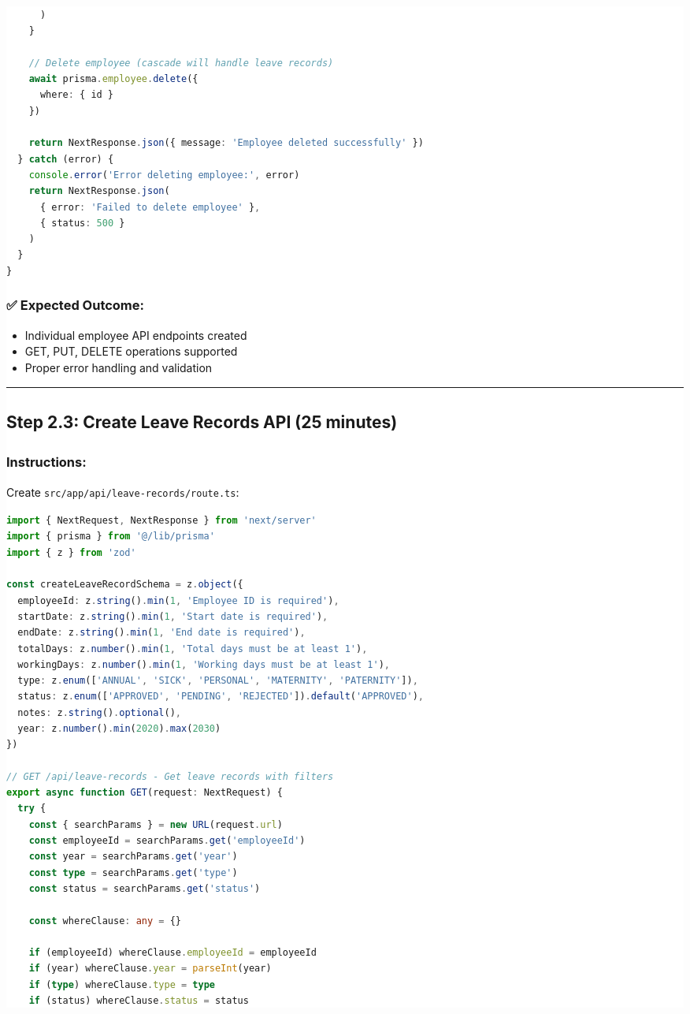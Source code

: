 ```typescript
      )
    }

    // Delete employee (cascade will handle leave records)
    await prisma.employee.delete({
      where: { id }
    })

    return NextResponse.json({ message: 'Employee deleted successfully' })
  } catch (error) {
    console.error('Error deleting employee:', error)
    return NextResponse.json(
      { error: 'Failed to delete employee' },
      { status: 500 }
    )
  }
}
```

### ✅ Expected Outcome:
- Individual employee API endpoints created
- GET, PUT, DELETE operations supported
- Proper error handling and validation

---

## **Step 2.3: Create Leave Records API** (25 minutes)

### Instructions:
Create `src/app/api/leave-records/route.ts`:

```typescript
import { NextRequest, NextResponse } from 'next/server'
import { prisma } from '@/lib/prisma'
import { z } from 'zod'

const createLeaveRecordSchema = z.object({
  employeeId: z.string().min(1, 'Employee ID is required'),
  startDate: z.string().min(1, 'Start date is required'),
  endDate: z.string().min(1, 'End date is required'),
  totalDays: z.number().min(1, 'Total days must be at least 1'),
  workingDays: z.number().min(1, 'Working days must be at least 1'),
  type: z.enum(['ANNUAL', 'SICK', 'PERSONAL', 'MATERNITY', 'PATERNITY']),
  status: z.enum(['APPROVED', 'PENDING', 'REJECTED']).default('APPROVED'),
  notes: z.string().optional(),
  year: z.number().min(2020).max(2030)
})

// GET /api/leave-records - Get leave records with filters
export async function GET(request: NextRequest) {
  try {
    const { searchParams } = new URL(request.url)
    const employeeId = searchParams.get('employeeId')
    const year = searchParams.get('year')
    const type = searchParams.get('type')
    const status = searchParams.get('status')

    const whereClause: any = {}
    
    if (employeeId) whereClause.employeeId = employeeId
    if (year) whereClause.year = parseInt(year)
    if (type) whereClause.type = type
    if (status) whereClause.status = status
```